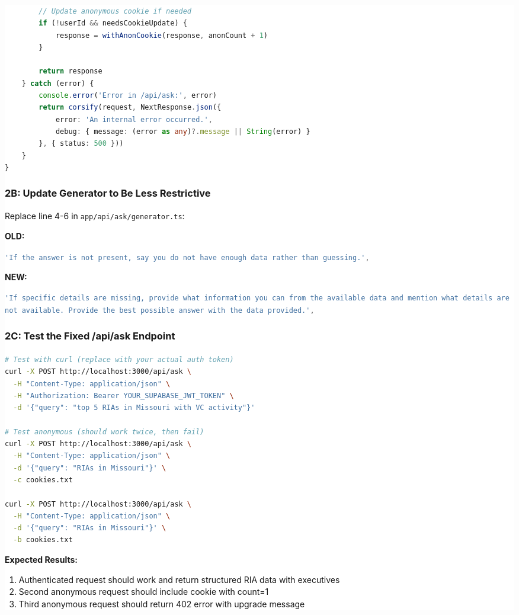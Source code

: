 ```typescript
		// Update anonymous cookie if needed
		if (!userId && needsCookieUpdate) {
			response = withAnonCookie(response, anonCount + 1)
		}

		return response
	} catch (error) {
		console.error('Error in /api/ask:', error)
		return corsify(request, NextResponse.json({ 
			error: 'An internal error occurred.', 
			debug: { message: (error as any)?.message || String(error) } 
		}, { status: 500 }))
	}
}
```

### 2B: Update Generator to Be Less Restrictive
Replace line 4-6 in `app/api/ask/generator.ts`:

**OLD:**
```typescript
'If the answer is not present, say you do not have enough data rather than guessing.',
```

**NEW:**
```typescript
'If specific details are missing, provide what information you can from the available data and mention what details are not available. Provide the best possible answer with the data provided.',
```

### 2C: Test the Fixed /api/ask Endpoint
```bash
# Test with curl (replace with your actual auth token)
curl -X POST http://localhost:3000/api/ask \
  -H "Content-Type: application/json" \
  -H "Authorization: Bearer YOUR_SUPABASE_JWT_TOKEN" \
  -d '{"query": "top 5 RIAs in Missouri with VC activity"}'

# Test anonymous (should work twice, then fail)
curl -X POST http://localhost:3000/api/ask \
  -H "Content-Type: application/json" \
  -d '{"query": "RIAs in Missouri"}' \
  -c cookies.txt

curl -X POST http://localhost:3000/api/ask \
  -H "Content-Type: application/json" \
  -d '{"query": "RIAs in Missouri"}' \
  -b cookies.txt
```

**Expected Results:**
1. Authenticated request should work and return structured RIA data with executives
2. Second anonymous request should include cookie with count=1
3. Third anonymous request should return 402 error with upgrade message
